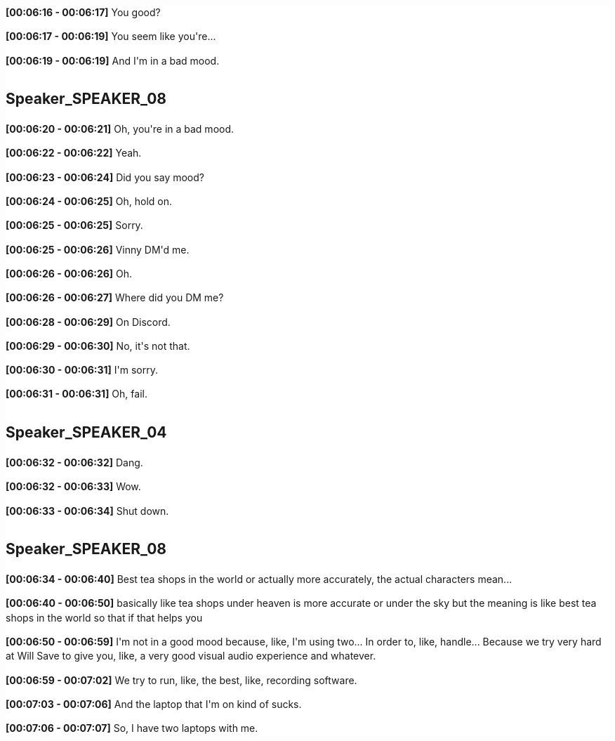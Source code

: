 **[00:06:16 - 00:06:17]** You good?

**[00:06:17 - 00:06:19]** You seem like you're...

**[00:06:19 - 00:06:19]** And I'm in a bad mood.


## Speaker_SPEAKER_08

**[00:06:20 - 00:06:21]** Oh, you're in a bad mood.

**[00:06:22 - 00:06:22]** Yeah.

**[00:06:23 - 00:06:24]** Did you say mood?

**[00:06:24 - 00:06:25]** Oh, hold on.

**[00:06:25 - 00:06:25]** Sorry.

**[00:06:25 - 00:06:26]** Vinny DM'd me.

**[00:06:26 - 00:06:26]** Oh.

**[00:06:26 - 00:06:27]** Where did you DM me?

**[00:06:28 - 00:06:29]** On Discord.

**[00:06:29 - 00:06:30]** No, it's not that.

**[00:06:30 - 00:06:31]** I'm sorry.

**[00:06:31 - 00:06:31]** Oh, fail.


## Speaker_SPEAKER_04

**[00:06:32 - 00:06:32]** Dang.

**[00:06:32 - 00:06:33]** Wow.

**[00:06:33 - 00:06:34]** Shut down.


## Speaker_SPEAKER_08

**[00:06:34 - 00:06:40]** Best tea shops in the world or actually more accurately, the actual characters mean...

**[00:06:40 - 00:06:50]** basically like tea shops under heaven is more accurate or under the sky but the meaning is like best tea shops in the world so that if that helps you

**[00:06:50 - 00:06:59]** I'm not in a good mood because, like, I'm using two... In order to, like, handle... Because we try very hard at Will Save to give you, like, a very good visual audio experience and whatever.

**[00:06:59 - 00:07:02]** We try to run, like, the best, like, recording software.

**[00:07:03 - 00:07:06]** And the laptop that I'm on kind of sucks.

**[00:07:06 - 00:07:07]** So, I have two laptops with me.
